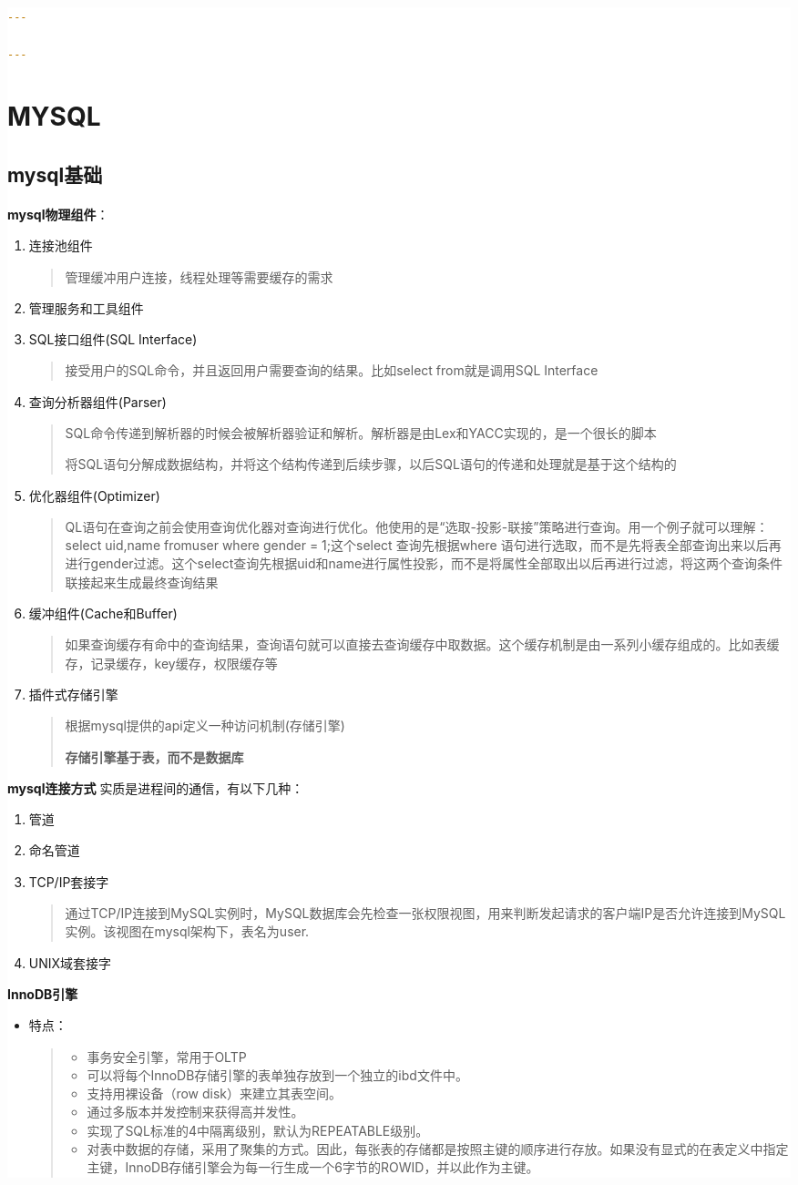 ```yaml
---

---
```


# MYSQL
## mysql基础
**mysql物理组件**：

1. 连接池组件
	
	> 管理缓冲用户连接，线程处理等需要缓存的需求
2. 管理服务和工具组件
3. SQL接口组件(SQL Interface)
	
	> 接受用户的SQL命令，并且返回用户需要查询的结果。比如select from就是调用SQL Interface
4. 查询分析器组件(Parser)
	> SQL命令传递到解析器的时候会被解析器验证和解析。解析器是由Lex和YACC实现的，是一个很长的脚本
	>
	> 将SQL语句分解成数据结构，并将这个结构传递到后续步骤，以后SQL语句的传递和处理就是基于这个结构的 
5. 优化器组件(Optimizer)
	
	> QL语句在查询之前会使用查询优化器对查询进行优化。他使用的是“选取-投影-联接”策略进行查询。用一个例子就可以理解： select uid,name fromuser where gender = 1;这个select 查询先根据where 语句进行选取，而不是先将表全部查询出来以后再进行gender过滤。这个select查询先根据uid和name进行属性投影，而不是将属性全部取出以后再进行过滤，将这两个查询条件联接起来生成最终查询结果
6. 缓冲组件(Cache和Buffer)
	
	> 如果查询缓存有命中的查询结果，查询语句就可以直接去查询缓存中取数据。这个缓存机制是由一系列小缓存组成的。比如表缓存，记录缓存，key缓存，权限缓存等
7. 插件式存储引擎
	> 根据mysql提供的api定义一种访问机制(存储引擎)
	>
	> **存储引擎基于表，而不是数据库**

**mysql连接方式**
实质是进程间的通信，有以下几种：

1. 管道
2. 命名管道
3. TCP/IP套接字
	
	> 通过TCP/IP连接到MySQL实例时，MySQL数据库会先检查一张权限视图，用来判断发起请求的客户端IP是否允许连接到MySQL实例。该视图在mysql架构下，表名为user.
4. UNIX域套接字

**InnoDB引擎**

- 特点：
	> - 事务安全引擎，常用于OLTP
    > - 可以将每个InnoDB存储引擎的表单独存放到一个独立的ibd文件中。</br>
	> - 支持用裸设备（row disk）来建立其表空间。</br>
	> - 通过多版本并发控制来获得高并发性。</br>
	> - 实现了SQL标准的4中隔离级别，默认为REPEATABLE级别。</br>
	> - 对表中数据的存储，采用了聚集的方式。因此，每张表的存储都是按照主键的顺序进行存放。如果没有显式的在表定义中指定主键，InnoDB存储引擎会为每一行生成一个6字节的ROWID，并以此作为主键。
